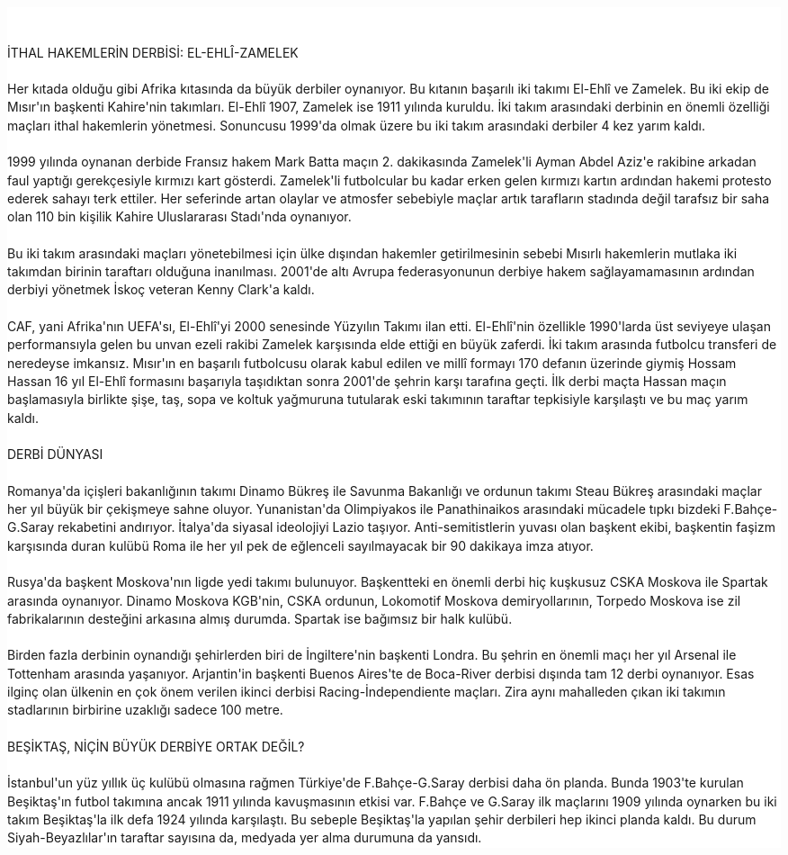  <br/>
 <br/>
 İTHAL HAKEMLERİN DERBİSİ: EL-EHLÎ-ZAMELEK
 <br/>
 <br/>
 Her kıtada olduğu gibi Afrika kıtasında da büyük derbiler oynanıyor. Bu kıtanın başarılı iki takımı El-Ehlî ve Zamelek. Bu iki ekip de Mısır'ın başkenti Kahire'nin takımları. El-Ehlî 1907, Zamelek ise 1911 yılında kuruldu. İki takım arasındaki derbinin en önemli özelliği maçları ithal hakemlerin yönetmesi. Sonuncusu 1999'da olmak üzere bu iki takım arasındaki derbiler 4 kez yarım kaldı.
 <br/>
 <br/>
 1999 yılında oynanan derbide Fransız hakem Mark Batta maçın 2. dakikasında Zamelek'li Ayman Abdel Aziz'e rakibine arkadan faul yaptığı gerekçesiyle kırmızı kart gösterdi. Zamelek'li futbolcular bu kadar erken gelen kırmızı kartın ardından hakemi protesto ederek sahayı terk ettiler. Her seferinde artan olaylar ve atmosfer sebebiyle maçlar artık tarafların stadında değil tarafsız bir saha olan 110 bin kişilik Kahire Uluslararası Stadı'nda oynanıyor.
 <br/>
 <br/>
 Bu iki takım arasındaki maçları yönetebilmesi için ülke dışından hakemler getirilmesinin sebebi Mısırlı hakemlerin mutlaka iki takımdan birinin taraftarı olduğuna inanılması. 2001'de altı Avrupa federasyonunun derbiye hakem sağlayamamasının ardından derbiyi yönetmek İskoç veteran Kenny Clark'a kaldı.
 <br/>
 <br/>
 CAF, yani Afrika'nın UEFA'sı, El-Ehlî'yi 2000 senesinde Yüzyılın Takımı ilan etti. El-Ehlî'nin özellikle 1990'larda üst seviyeye ulaşan performansıyla gelen bu unvan ezeli rakibi Zamelek karşısında elde ettiği en büyük zaferdi. İki takım arasında futbolcu transferi de neredeyse imkansız. Mısır'ın en başarılı futbolcusu olarak kabul edilen ve millî formayı 170 defanın üzerinde giymiş Hossam Hassan 16 yıl El-Ehlî formasını başarıyla taşıdıktan sonra 2001'de şehrin karşı tarafına geçti. İlk derbi maçta Hassan maçın başlamasıyla birlikte şişe, taş, sopa ve koltuk yağmuruna tutularak eski takımının taraftar tepkisiyle karşılaştı ve bu maç yarım kaldı.
 <br/>
 <br/>
 DERBİ DÜNYASI
 <br/>
 <br/>
 Romanya'da içişleri bakanlığının takımı Dinamo Bükreş ile Savunma Bakanlığı ve ordunun takımı Steau Bükreş arasındaki maçlar her yıl büyük bir çekişmeye sahne oluyor. Yunanistan'da Olimpiyakos ile Panathinaikos arasındaki mücadele tıpkı bizdeki F.Bahçe-G.Saray rekabetini andırıyor. İtalya'da siyasal ideolojiyi Lazio taşıyor. Anti-semitistlerin yuvası olan başkent ekibi, başkentin faşizm karşısında duran kulübü Roma ile her yıl pek de eğlenceli sayılmayacak bir 90 dakikaya imza atıyor.
 <br/>
 <br/>
 Rusya'da başkent Moskova'nın ligde yedi takımı bulunuyor. Başkentteki en önemli derbi hiç kuşkusuz CSKA Moskova ile Spartak arasında oynanıyor. Dinamo Moskova KGB'nin, CSKA ordunun, Lokomotif Moskova demiryollarının, Torpedo Moskova ise zil fabrikalarının desteğini arkasına almış durumda. Spartak ise bağımsız bir halk kulübü.
 <br/>
 <br/>
 Birden fazla derbinin oynandığı şehirlerden biri de İngiltere'nin başkenti Londra. Bu şehrin en önemli maçı her yıl Arsenal ile Tottenham arasında yaşanıyor. Arjantin'in başkenti Buenos Aires'te de Boca-River derbisi dışında tam 12 derbi oynanıyor. Esas ilginç olan ülkenin en çok önem verilen ikinci derbisi Racing-İndependiente maçları. Zira aynı mahalleden çıkan iki takımın stadlarının birbirine uzaklığı sadece 100 metre.
 <br/>
 <br/>
 BEŞİKTAŞ, NİÇİN BÜYÜK DERBİYE ORTAK DEĞİL?
 <br/>
 <br/>
 İstanbul'un yüz yıllık üç kulübü olmasına rağmen Türkiye'de F.Bahçe-G.Saray derbisi daha ön planda. Bunda 1903'te kurulan Beşiktaş'ın futbol takımına ancak 1911 yılında kavuşmasının etkisi var. F.Bahçe ve G.Saray ilk maçlarını 1909 yılında oynarken bu iki takım Beşiktaş'la ilk defa 1924 yılında karşılaştı. Bu sebeple Beşiktaş'la yapılan şehir derbileri hep ikinci planda kaldı. Bu durum Siyah-Beyazlılar'ın taraftar sayısına da, medyada yer alma durumuna da yansıdı.